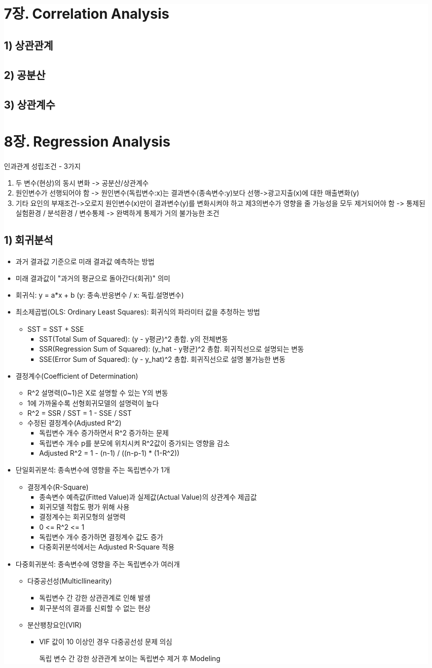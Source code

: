 

# 7장. Correlation Analysis

## 1) 상관관계

## 2) 공분산

## 3) 상관계수



# 8장. Regression Analysis

인과관계 성립조건 - 3가지

1. 두 변수(현상)의 동시 변화 -> 공분산/상관계수
2. 원인변수가 선행되어야 함 -> 원인변수(독립변수:x)는 결과변수(종속변수:y)보다 선행->광고지출(x)에 대한 매출변화(y)
3. 기타 요인의 부재조건->오로지 원인변수(x)만이 결과변수(y)를 변화시켜야 하고 제3의변수가 영향을 줄 가능성을 모두 제거되어야 함 -> 통제된 실험환경 / 분석환경 / 변수통제 -> 완벽하게 통제가 거의 불가능한 조건

## 1) 회귀분석

- 과거 결과값 기준으로 미래 결과값 예측하는 방법

- 미래 결과값이 "과거의 평균으로 돌아간다(회귀)" 의미

- 회귀식: y = a*x + b (y: 종속.반응변수 / x: 독립.설명변수)

- 최소제곱법(OLS: Ordinary Least Squares): 회귀식의 파라미터 값을 추청하는 방법

  - SST = SST + SSE
    - SST(Total Sum of Squared): (y - y평균)^2 총합. y의 전체변동
    - SSR(Regression Sum of Squared): (y_hat - y평균)^2 총합. 회귀직선으로 설명되는 변동
    - SSE(Error Sum of Squared): (y - y_hat)^2 총합. 회귀직선으로 설명 불가능한 변동

- 결정계수(Coefficient of Determination)

  - R^2 설명력(0~1)은 X로 설명할 수 있는 Y의 변동
  - 1에 가까울수록 선형회귀모델의 설명력이 높다
  - R^2 = SSR / SST = 1 - SSE / SST
  - 수정된 결정계수(Adjusted R^2)
    - 독립변수 개수 증가하면서 R^2 증가하는 문제
    - 독립변수 개수 p를 분모에 위치시켜 R^2값이 증가되는 영향을 감소
    - Adjusted R^2 = 1 - (n-1) / ((n-p-1) * (1-R^2))

- 단일회귀분석: 종속변수에 영향을 주는 독립변수가 1개

  - 결정계수(R-Square)
    - 종속변수 예측값(Fitted Value)과 실제값(Actual Value)의 상관계수 제곱값
    - 회귀모델 적합도 평가 위해 사용
    - 결정계수는 회귀모형의 설명력
    - 0 <=  R^2 <= 1
    - 독립변수 개수 증가하면 결정계수 값도 증가
    - 다중회귀분석에서는 Adjusted R-Square 적용

- 다중회귀분석: 종속변수에 영향을 주는 독립변수가 여러개

  - 다중공선성(Multicllinearity)

    - 독립변수 간 강한 상관관계로 인해 발생
    - 회구분석의 결과를 신뢰할 수 없는 현상

  - 분산팽창요인(VIR)

    - VIF 값이 10 이상인 경우 다중공선성 문제 의심

      독립 변수 간 강한 상관관계 보이는 독립변수 제거 후 Modeling